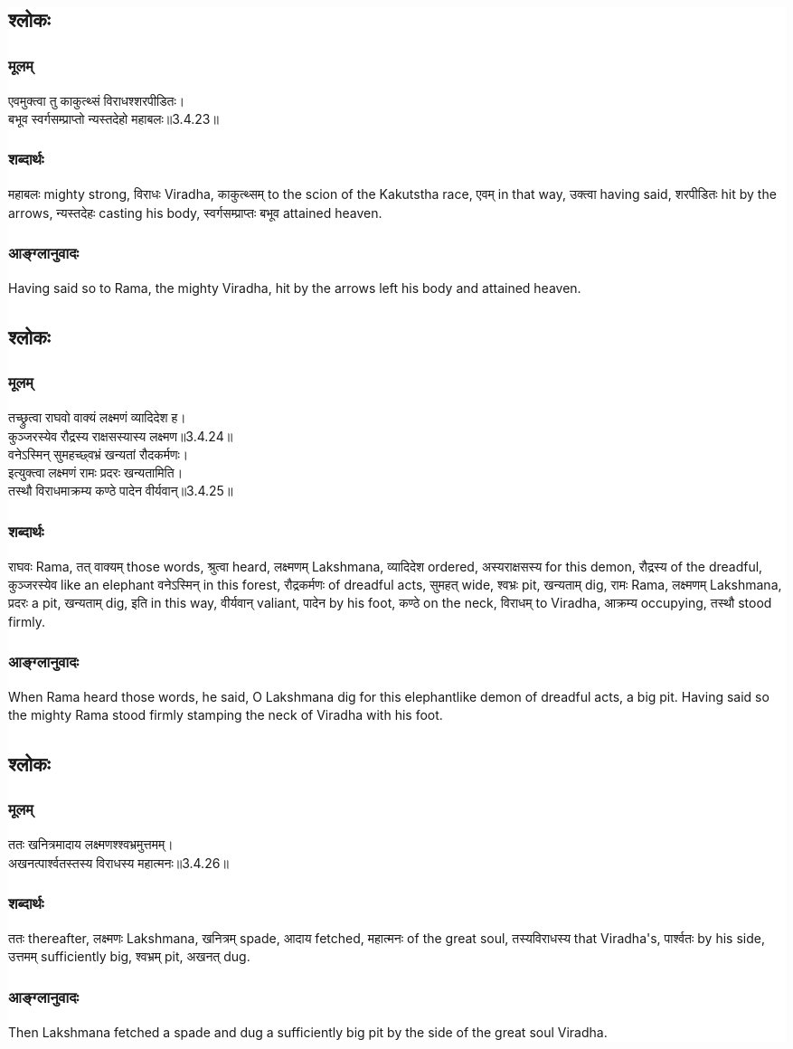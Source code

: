 

## श्लोकः
### मूलम्
एवमुक्त्वा तु काकुत्थ्सं विराधश्शरपीडितः।  
बभूव स्वर्गसम्प्राप्तो न्यस्तदेहो महाबलः॥3.4.23॥

### शब्दार्थः
महाबलः mighty strong, विराधः Viradha, काकुत्थ्सम् to the scion of the Kakutstha race, एवम् in that way, उक्त्वा having said, शरपीडितः hit by the arrows, न्यस्तदेहः casting his body, स्वर्गसम्प्राप्तः बभूव attained heaven.

### आङ्ग्लानुवादः
Having said so to Rama, the mighty  Viradha, hit by the arrows left his body and attained heaven.



## श्लोकः
### मूलम्
तच्छ्रुत्वा राघवो वाक्यं लक्ष्मणं व्यादिदेश ह।  
कुञ्जरस्येव रौद्रस्य राक्षसस्यास्य लक्ष्मण॥3.4.24॥  
वनेऽस्मिन् सुमहच्छ्वभ्रं खन्यतां रौदकर्मणः।  
इत्युक्त्वा लक्ष्मणं रामः प्रदरः खन्यतामिति।  
तस्थौ विराधमाक्रम्य कण्ठे पादेन वीर्यवान्॥3.4.25॥

### शब्दार्थः
राघवः Rama, तत् वाक्यम् those words, श्रुत्वा heard, लक्ष्मणम् Lakshmana, व्यादिदेश ordered, अस्यराक्षसस्य for this demon, रौद्रस्य of the dreadful, कुञ्जरस्येव like an elephant वनेऽस्मिन् in this forest, रौद्रकर्मणः of dreadful acts, सुमहत् wide, श्वभ्रः pit, खन्यताम् dig, रामः Rama, लक्ष्मणम् Lakshmana, प्रदरः a pit, खन्यताम् dig, इति in this way, वीर्यवान् valiant, पादेन by his foot, कण्ठे on the neck, विराधम् to Viradha, आक्रम्य occupying, तस्थौ stood firmly.

### आङ्ग्लानुवादः
When Rama heard those words, he said, O Lakshmana dig for this elephantlike demon of dreadful acts, a big pit. Having said so the mighty Rama stood firmly stamping the neck of Viradha with his foot.



## श्लोकः
### मूलम्
ततः खनित्रमादाय लक्ष्मणश्श्वभ्रमुत्तमम्।  
अखनत्पार्श्वतस्तस्य विराधस्य महात्मनः॥3.4.26॥

### शब्दार्थः
ततः thereafter, लक्ष्मणः Lakshmana, खनित्रम् spade, आदाय fetched, महात्मनः of the great soul, तस्यविराधस्य that Viradha's, पार्श्वतः by his side, उत्तमम् sufficiently big, श्वभ्रम् pit, अखनत् dug.

### आङ्ग्लानुवादः
Then Lakshmana fetched a spade and dug a sufficiently big pit by the side of the great soul Viradha.
